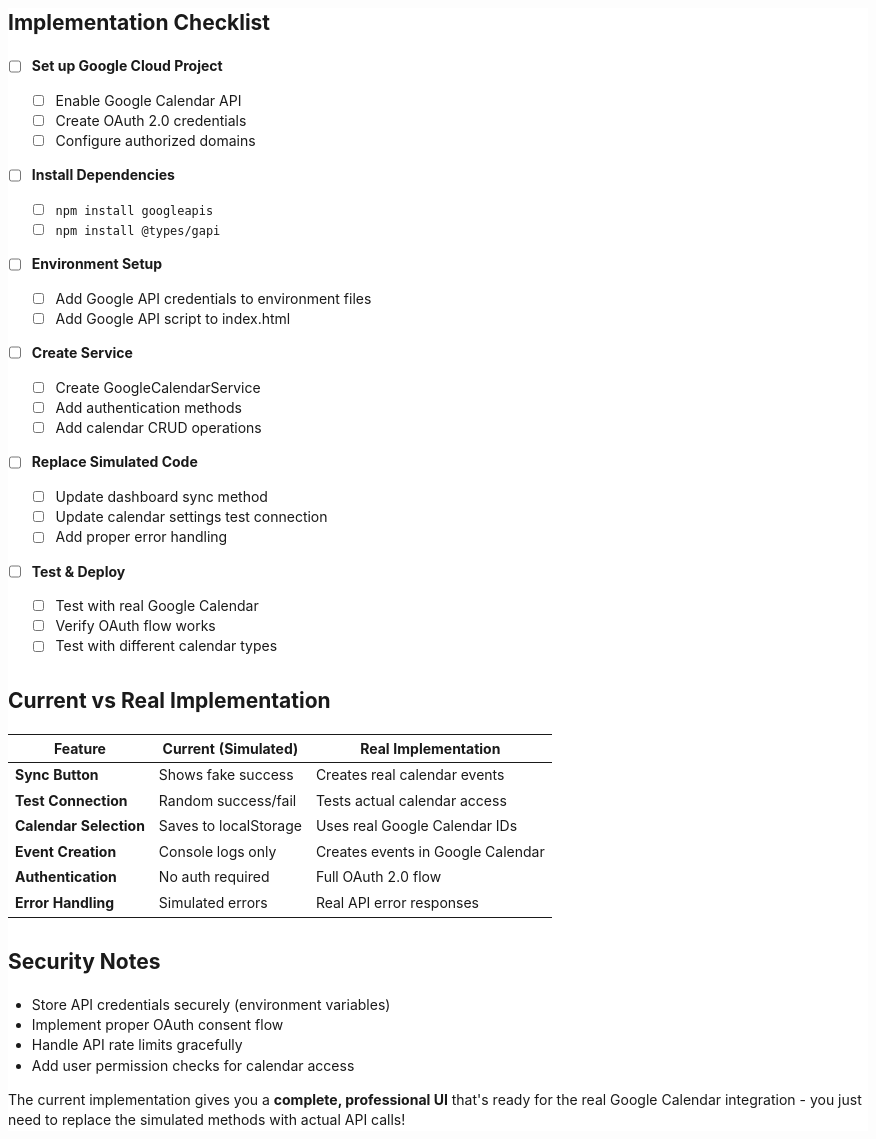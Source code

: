 ## Implementation Checklist

- [ ] **Set up Google Cloud Project**

  - [ ] Enable Google Calendar API
  - [ ] Create OAuth 2.0 credentials
  - [ ] Configure authorized domains

- [ ] **Install Dependencies**

  - [ ] `npm install googleapis`
  - [ ] `npm install @types/gapi`

- [ ] **Environment Setup**

  - [ ] Add Google API credentials to environment files
  - [ ] Add Google API script to index.html

- [ ] **Create Service**

  - [ ] Create GoogleCalendarService
  - [ ] Add authentication methods
  - [ ] Add calendar CRUD operations

- [ ] **Replace Simulated Code**

  - [ ] Update dashboard sync method
  - [ ] Update calendar settings test connection
  - [ ] Add proper error handling

- [ ] **Test & Deploy**
  - [ ] Test with real Google Calendar
  - [ ] Verify OAuth flow works
  - [ ] Test with different calendar types

## Current vs Real Implementation

| Feature                | Current (Simulated)   | Real Implementation               |
| ---------------------- | --------------------- | --------------------------------- |
| **Sync Button**        | Shows fake success    | Creates real calendar events      |
| **Test Connection**    | Random success/fail   | Tests actual calendar access      |
| **Calendar Selection** | Saves to localStorage | Uses real Google Calendar IDs     |
| **Event Creation**     | Console logs only     | Creates events in Google Calendar |
| **Authentication**     | No auth required      | Full OAuth 2.0 flow               |
| **Error Handling**     | Simulated errors      | Real API error responses          |

## Security Notes

- Store API credentials securely (environment variables)
- Implement proper OAuth consent flow
- Handle API rate limits gracefully
- Add user permission checks for calendar access

The current implementation gives you a **complete, professional UI** that's ready for the real Google Calendar integration - you just need to replace the simulated methods with actual API calls!
